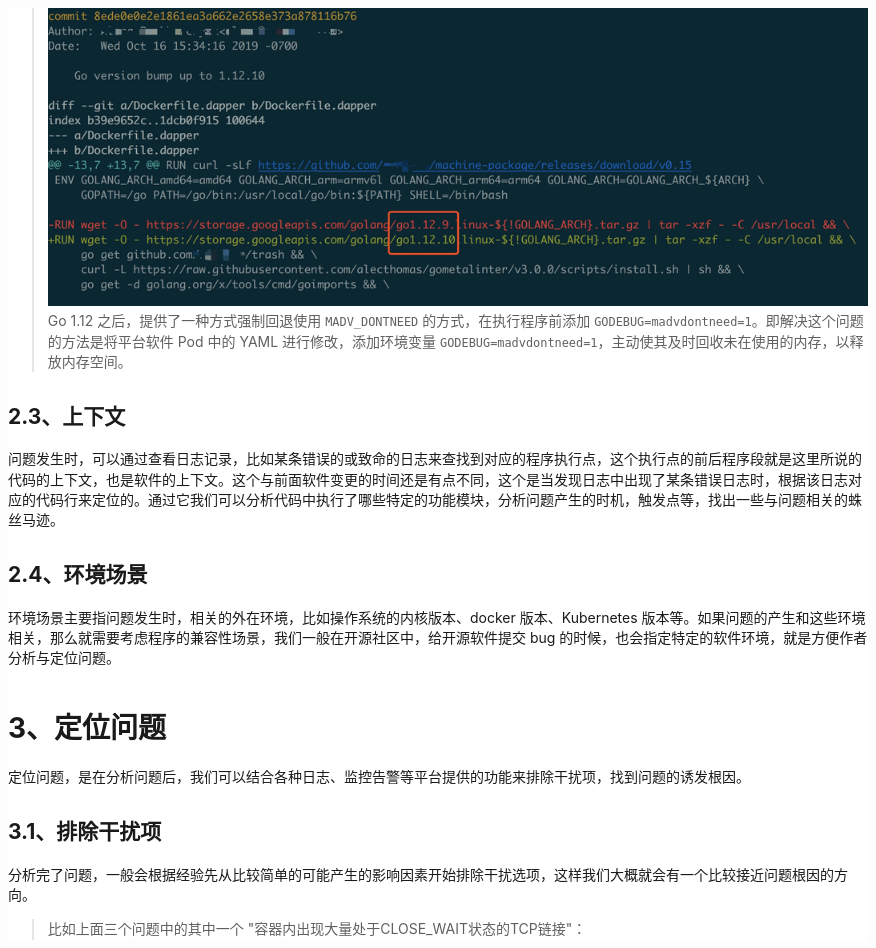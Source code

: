 > ![IMAGE](resources/5256FFE0DFE016491EE1B748F3B5F6F0.jpg)  
> Go 1.12 之后，提供了一种方式强制回退使用 `MADV_DONTNEED` 的方式，在执行程序前添加 `GODEBUG=madvdontneed=1`。即解决这个问题的方法是将平台软件 Pod 中的 YAML 进行修改，添加环境变量 `GODEBUG=madvdontneed=1`，主动使其及时回收未在使用的内存，以释放内存空间。

## 2.3、上下文  

问题发生时，可以通过查看日志记录，比如某条错误的或致命的日志来查找到对应的程序执行点，这个执行点的前后程序段就是这里所说的代码的上下文，也是软件的上下文。这个与前面软件变更的时间还是有点不同，这个是当发现日志中出现了某条错误日志时，根据该日志对应的代码行来定位的。通过它我们可以分析代码中执行了哪些特定的功能模块，分析问题产生的时机，触发点等，找出一些与问题相关的蛛丝马迹。  

## 2.4、环境场景  

环境场景主要指问题发生时，相关的外在环境，比如操作系统的内核版本、docker 版本、Kubernetes 版本等。如果问题的产生和这些环境相关，那么就需要考虑程序的兼容性场景，我们一般在开源社区中，给开源软件提交 bug 的时候，也会指定特定的软件环境，就是方便作者分析与定位问题。  

# 3、定位问题  

定位问题，是在分析问题后，我们可以结合各种日志、监控告警等平台提供的功能来排除干扰项，找到问题的诱发根因。  

## 3.1、排除干扰项  

分析完了问题，一般会根据经验先从比较简单的可能产生的影响因素开始排除干扰选项，这样我们大概就会有一个比较接近问题根因的方向。  

> 比如上面三个问题中的其中一个 "容器内出现大量处于CLOSE_WAIT状态的TCP链接"：  
